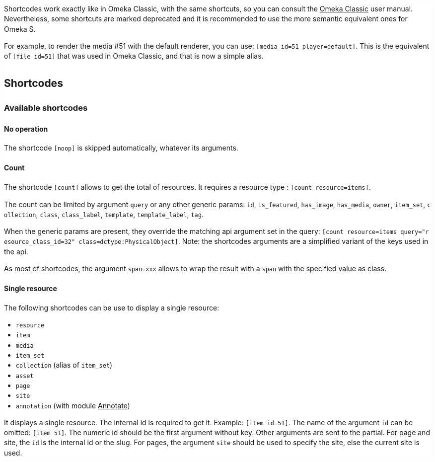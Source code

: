 Shortcodes work exactly like in Omeka Classic, with the same shortcuts, so you
can consult the [Omeka Classic] user manual. Nevertheless, some shortcuts are
marked deprecated and it is recommended to use the more semantic equivalent ones
for Omeka S.

For example, to render the media #51 with the default renderer, you can use:
`[media id=51 player=default]`. This is the equivalent of `[file id=51]` that
was used in Omeka Classic, and that is now a simple alias.


Shortcodes
----------

### Available shortcodes

#### No operation

The shortcode `[noop]` is skipped automatically, whatever its arguments.

#### Count

The shortcode `[count]` allows to get the total of resources. It requires a
resource type : `[count resource=items]`.

The count can be limited by argument `query` or any other generic params: `id`,
`is_featured`, `has_image`, `has_media`, `owner`, `item_set`, `collection`,
`class`, `class_label`, `template`, `template_label`, `tag`.

When the generic params are present, they override the matching api argument set
in the query: `[count resource=items query="resource_class_id=32" class=dctype:PhysicalObject]`.
Note: the shortcodes arguments are a simplified variant of the keys used in the
api.

As most of shortcodes, the argument `span=xxx` allows to wrap the result with a
`span` with the specified value as class.

#### Single resource

The following shortcodes can be use to display a single resource:

- `resource`
- `item`
- `media`
- `item_set`
- `collection` (alias of `item_set`)
- `asset`
- `page`
- `site`
- `annotation` (with module [Annotate])

It displays a single resource. The internal id is required to get it. Example: `[item id=51]`.
The name of the argument `id` can be omitted: `[item 51]`. The numeric id should
be the first argument without key. Other arguments are sent to the partial. For
page and site, the `id` is the internal id or the slug. For pages, the argument
`site` should be used to specify the site, else the current site is used.


[Shortcode]: https://gitlab.com/Daniel-KM/Omeka-S-module-Shortcode
[Omeka S]: https://omeka.org/s
[wikitext]: https://en.wikipedia.org/wiki/Help:Wikitext#Links_and_URLs
[WordPress]: https://wordpress.com/support/shortcodes/
[Omeka Classic]: https://omeka.org/classic/docs/Content/Shortcodes/
[installing a module]: https://omeka.org/s/docs/user-manual/modules/#installing-modules
[Advanced Search]: https://gitlab.com/Daniel-KM/Omeka-S-module-AdvancedSearch
[Common]: https://gitlab.com/Daniel-KM/Omeka-S-module-Common
[Annotate]: https://gitlab.com/Daniel-KM/Omeka-S-module-Annotate
[LightGallery]: https://gitlab.com/Daniel-KM/Omeka-S-module-LightGallery
[Mirador]: https://gitlab.com/Daniel-KM/Omeka-S-module-Mirador
[UniversalViewer]: https://gitlab.com/Daniel-KM/Omeka-S-module-UniversalViewer
[Diva]: https://gitlab.com/Daniel-KM/Omeka-S-module-Diva
[ViewerJs]: https://gitlab.com/Daniel-KM/Omeka-S-module-ViewerJs
[Verovio]: https://gitlab.com/Daniel-KM/Omeka-S-module-Verovio
[module issues]: https://gitlab.com/Daniel-KM/Omeka-S-module-Shortcode/issues
[CeCILL v2.1]: https://www.cecill.info/licences/Licence_CeCILL_V2.1-en.html
[GNU/GPL]: https://www.gnu.org/licenses/gpl-3.0.html
[FSF]: https://www.fsf.org
[OSI]: http://opensource.org
[in WordPress]: https://developer.wordpress.org/reference/functions/get_shortcode_atts_regex/
[in Omeka Classic]: https://github.com/omeka/Omeka/blob/master/application/views/helpers/Shortcodes.php#L96-L117
[GitLab]: https://gitlab.com/Daniel-KM
[Daniel-KM]: https://gitlab.com/Daniel-KM "Daniel Berthereau"